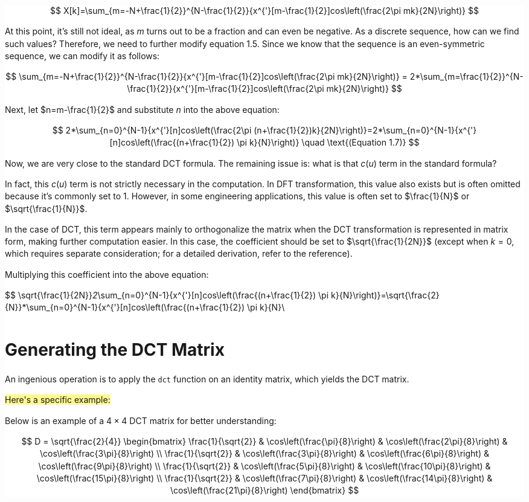 $$
X[k]=\sum_{m=-N+\frac{1}{2}}^{N-\frac{1}{2}}{x^{'}[m-\frac{1}{2}]cos\left(\frac{2\pi mk}{2N}\right)}
$$

At this point, it’s still not ideal, as $m$ turns out to be a fraction and can even be negative. As a discrete sequence, how can we find such values? Therefore, we need to further modify equation 1.5. Since we know that the sequence is an even-symmetric sequence, we can modify it as follows:

$$
\sum_{m=-N+\frac{1}{2}}^{N-\frac{1}{2}}{x^{'}[m-\frac{1}{2}]cos\left(\frac{2\pi mk}{2N}\right)} = 2*\sum_{m=\frac{1}{2}}^{N-\frac{1}{2}}{x^{'}[m-\frac{1}{2}]cos\left(\frac{2\pi mk}{2N}\right)}
$$

Next, let $n=m-\frac{1}{2}$ and substitute $n$ into the above equation:

$$
2*\sum_{n=0}^{N-1}{x^{'}[n]cos\left(\frac{2\pi (n+\frac{1}{2})k}{2N}\right)}=2*\sum_{n=0}^{N-1}{x^{'}[n]cos\left(\frac{(n+\frac{1}{2}) \pi k}{N}\right)} \quad \text{(Equation 1.7)}
$$

Now, we are very close to the standard DCT formula. The remaining issue is: what is that $c(u)$ term in the standard formula?

In fact, this $c(u)$ term is not strictly necessary in the computation. In DFT transformation, this value also exists but is often omitted because it’s commonly set to 1. However, in some engineering applications, this value is often set to $\frac{1}{N}$ or $\sqrt{\frac{1}{N}}$.

In the case of DCT, this term appears mainly to orthogonalize the matrix when the DCT transformation is represented in matrix form, making further computation easier. In this case, the coefficient should be set to $\sqrt{\frac{1}{2N}}$ (except when $k=0$, which requires separate consideration; for a detailed derivation, refer to the reference).

Multiplying this coefficient into the above equation:

$$
\sqrt{\frac{1}{2N}}*2*\sum_{n=0}^{N-1}{x^{'}[n]cos\left(\frac{(n+\frac{1}{2}) \pi k}{N}\right)}=\sqrt{\frac{2}{N}}*\sum_{n=0}^{N-1}{x^{'}[n]cos\left(\frac{(n+\frac{1}{2}) \pi k}{N}\

# Generating the DCT Matrix

An ingenious operation is to apply the `dct` function on an identity matrix, which yields the DCT matrix.

<span style="background:#fff88f">Here's a specific example:</span>

Below is an example of a $4 \times 4$ DCT matrix for better understanding:

$$
D = \sqrt{\frac{2}{4}} \begin{bmatrix} 
\frac{1}{\sqrt{2}} & \cos\left(\frac{\pi}{8}\right) & \cos\left(\frac{2\pi}{8}\right) & \cos\left(\frac{3\pi}{8}\right) \\ 
\frac{1}{\sqrt{2}} & \cos\left(\frac{3\pi}{8}\right) & \cos\left(\frac{6\pi}{8}\right) & \cos\left(\frac{9\pi}{8}\right) \\ 
\frac{1}{\sqrt{2}} & \cos\left(\frac{5\pi}{8}\right) & \cos\left(\frac{10\pi}{8}\right) & \cos\left(\frac{15\pi}{8}\right) \\ 
\frac{1}{\sqrt{2}} & \cos\left(\frac{7\pi}{8}\right) & \cos\left(\frac{14\pi}{8}\right) & \cos\left(\frac{21\pi}{8}\right) 
\end{bmatrix}
$$
